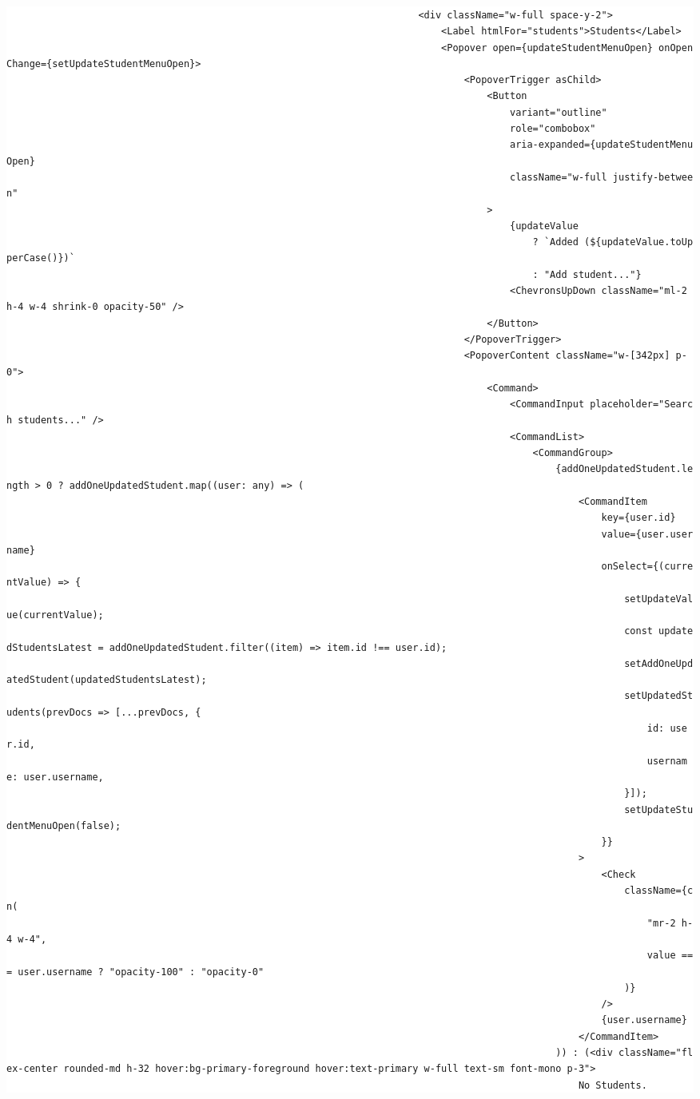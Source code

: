                                                                             <div className="w-full space-y-2">
                                                                                <Label htmlFor="students">Students</Label>
                                                                                <Popover open={updateStudentMenuOpen} onOpenChange={setUpdateStudentMenuOpen}>
                                                                                    <PopoverTrigger asChild>
                                                                                        <Button
                                                                                            variant="outline"
                                                                                            role="combobox"
                                                                                            aria-expanded={updateStudentMenuOpen}
                                                                                            className="w-full justify-between"
                                                                                        >
                                                                                            {updateValue
                                                                                                ? `Added (${updateValue.toUpperCase()})`
                                                                                                : "Add student..."}
                                                                                            <ChevronsUpDown className="ml-2 h-4 w-4 shrink-0 opacity-50" />
                                                                                        </Button>
                                                                                    </PopoverTrigger>
                                                                                    <PopoverContent className="w-[342px] p-0">
                                                                                        <Command>
                                                                                            <CommandInput placeholder="Search students..." />
                                                                                            <CommandList>
                                                                                                <CommandGroup>
                                                                                                    {addOneUpdatedStudent.length > 0 ? addOneUpdatedStudent.map((user: any) => (
                                                                                                        <CommandItem
                                                                                                            key={user.id}
                                                                                                            value={user.username}
                                                                                                            onSelect={(currentValue) => {
                                                                                                                setUpdateValue(currentValue);
                                                                                                                const updatedStudentsLatest = addOneUpdatedStudent.filter((item) => item.id !== user.id);
                                                                                                                setAddOneUpdatedStudent(updatedStudentsLatest);
                                                                                                                setUpdatedStudents(prevDocs => [...prevDocs, {
                                                                                                                    id: user.id,
                                                                                                                    username: user.username,
                                                                                                                }]);
                                                                                                                setUpdateStudentMenuOpen(false);
                                                                                                            }}
                                                                                                        >
                                                                                                            <Check
                                                                                                                className={cn(
                                                                                                                    "mr-2 h-4 w-4",
                                                                                                                    value === user.username ? "opacity-100" : "opacity-0"
                                                                                                                )}
                                                                                                            />
                                                                                                            {user.username}
                                                                                                        </CommandItem>
                                                                                                    )) : (<div className="flex-center rounded-md h-32 hover:bg-primary-foreground hover:text-primary w-full text-sm font-mono p-3">
                                                                                                        No Students.